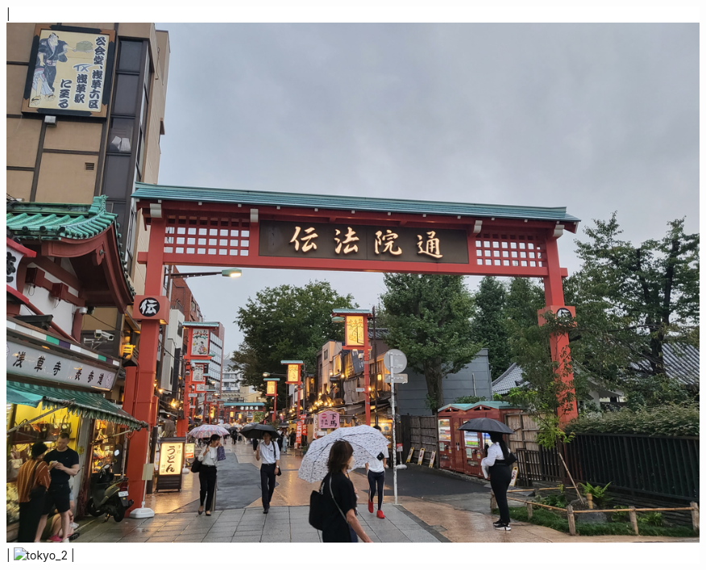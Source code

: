 | ![tokyo_1](/assets/images/posts/2024-01-26-2023년-회고/tokyo_1.jpg) | ![tokyo_2](/assets/images/posts/2024-01-26-2023년-회고/tokyo_2.jpg) |